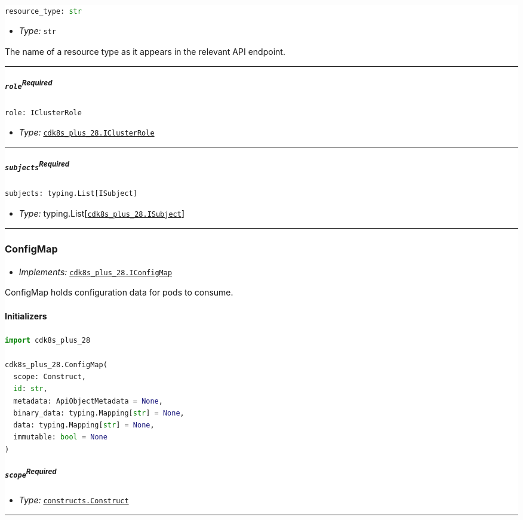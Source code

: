 ```python
resource_type: str
```

- *Type:* `str`

The name of a resource type as it appears in the relevant API endpoint.

---

##### `role`<sup>Required</sup> <a name="cdk8s_plus_28.ClusterRoleBinding.property.role"></a>

```python
role: IClusterRole
```

- *Type:* [`cdk8s_plus_28.IClusterRole`](#cdk8s_plus_28.IClusterRole)

---

##### `subjects`<sup>Required</sup> <a name="cdk8s_plus_28.ClusterRoleBinding.property.subjects"></a>

```python
subjects: typing.List[ISubject]
```

- *Type:* typing.List[[`cdk8s_plus_28.ISubject`](#cdk8s_plus_28.ISubject)]

---


### ConfigMap <a name="cdk8s_plus_28.ConfigMap"></a>

- *Implements:* [`cdk8s_plus_28.IConfigMap`](#cdk8s_plus_28.IConfigMap)

ConfigMap holds configuration data for pods to consume.

#### Initializers <a name="cdk8s_plus_28.ConfigMap.Initializer"></a>

```python
import cdk8s_plus_28

cdk8s_plus_28.ConfigMap(
  scope: Construct,
  id: str,
  metadata: ApiObjectMetadata = None,
  binary_data: typing.Mapping[str] = None,
  data: typing.Mapping[str] = None,
  immutable: bool = None
)
```

##### `scope`<sup>Required</sup> <a name="cdk8s_plus_28.ConfigMap.parameter.scope"></a>

- *Type:* [`constructs.Construct`](#constructs.Construct)

---